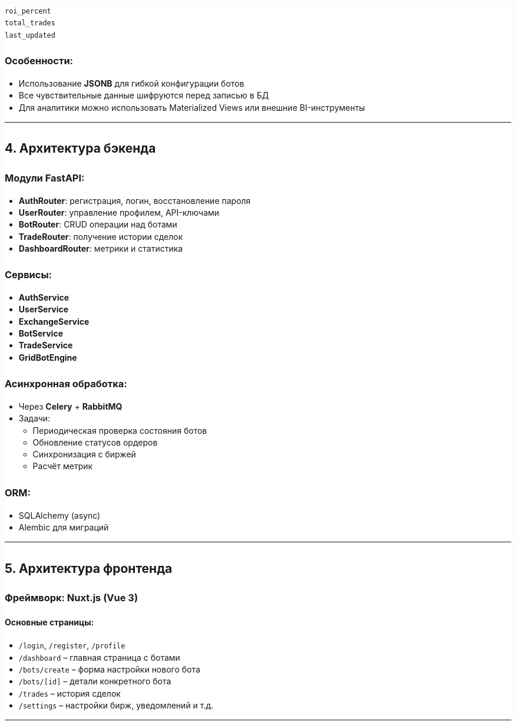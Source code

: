 ```
roi_percent
total_trades
last_updated
```

### Особенности:
- Использование **JSONB** для гибкой конфигурации ботов
- Все чувствительные данные шифруются перед записью в БД
- Для аналитики можно использовать Materialized Views или внешние BI-инструменты

---

## 4. Архитектура бэкенда

### Модули FastAPI:
- **AuthRouter**: регистрация, логин, восстановление пароля
- **UserRouter**: управление профилем, API-ключами
- **BotRouter**: CRUD операции над ботами
- **TradeRouter**: получение истории сделок
- **DashboardRouter**: метрики и статистика

### Сервисы:
- **AuthService**
- **UserService**
- **ExchangeService**
- **BotService**
- **TradeService**
- **GridBotEngine**

### Асинхронная обработка:
- Через **Celery** + **RabbitMQ**
- Задачи:
  - Периодическая проверка состояния ботов
  - Обновление статусов ордеров
  - Синхронизация с биржей
  - Расчёт метрик

### ORM:
- SQLAlchemy (async)
- Alembic для миграций

---

## 5. Архитектура фронтенда

### Фреймворк: **Nuxt.js (Vue 3)**

#### Основные страницы:
- `/login`, `/register`, `/profile`
- `/dashboard` – главная страница с ботами
- `/bots/create` – форма настройки нового бота
- `/bots/[id]` – детали конкретного бота
- `/trades` – история сделок
- `/settings` – настройки бирж, уведомлений и т.д.

---